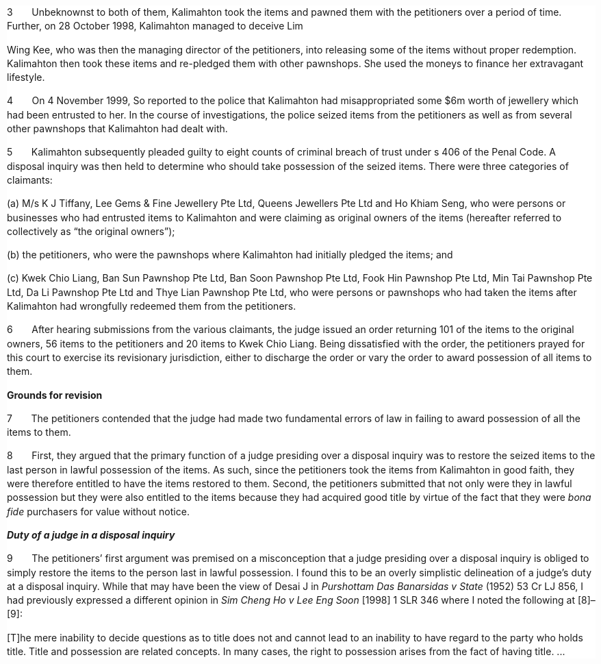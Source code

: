 3       Unbeknownst to both of them, Kalimahton took the items and pawned them with the petitioners over a period of time. Further, on 28 October 1998, Kalimahton managed to deceive Lim 


Wing Kee, who was then the managing director of the petitioners, into releasing some of the items without proper redemption. Kalimahton then took these items and re-pledged them with other pawnshops. She used the moneys to finance her extravagant lifestyle. 

4       On 4 November 1999, So reported to the police that Kalimahton had misappropriated some $6m worth of jewellery which had been entrusted to her. In the course of investigations, the police seized items from the petitioners as well as from several other pawnshops that Kalimahton had dealt with. 

5       Kalimahton subsequently pleaded guilty to eight counts of criminal breach of trust under s 406 of the Penal Code. A disposal inquiry was then held to determine who should take possession of the seized items. There were three categories of claimants: 

 (a) M/s K J Tiffany, Lee Gems & Fine Jewellery Pte Ltd, Queens Jewellers Pte Ltd and Ho Khiam Seng, who were persons or businesses who had entrusted items to Kalimahton and were claiming as original owners of the items (hereafter referred to collectively as “the original owners”); 

 (b) the petitioners, who were the pawnshops where Kalimahton had initially pledged the items; and 

 (c) Kwek Chio Liang, Ban Sun Pawnshop Pte Ltd, Ban Soon Pawnshop Pte Ltd, Fook Hin Pawnshop Pte Ltd, Min Tai Pawnshop Pte Ltd, Da Li Pawnshop Pte Ltd and Thye Lian Pawnshop Pte Ltd, who were persons or pawnshops who had taken the items after Kalimahton had wrongfully redeemed them from the petitioners. 

6       After hearing submissions from the various claimants, the judge issued an order returning 101 of the items to the original owners, 56 items to the petitioners and 20 items to Kwek Chio Liang. Being dissatisfied with the order, the petitioners prayed for this court to exercise its revisionary jurisdiction, either to discharge the order or vary the order to award possession of all items to them. 

**Grounds for revision** 

7       The petitioners contended that the judge had made two fundamental errors of law in failing to award possession of all the items to them. 

8       First, they argued that the primary function of a judge presiding over a disposal inquiry was to restore the seized items to the last person in lawful possession of the items. As such, since the petitioners took the items from Kalimahton in good faith, they were therefore entitled to have the items restored to them. Second, the petitioners submitted that not only were they in lawful possession but they were also entitled to the items because they had acquired good title by virtue of the fact that they were _bona fide_ purchasers for value without notice. 

**_Duty of a judge in a disposal inquiry_** 

9       The petitioners’ first argument was premised on a misconception that a judge presiding over a disposal inquiry is obliged to simply restore the items to the person last in lawful possession. I found this to be an overly simplistic delineation of a judge’s duty at a disposal inquiry. While that may have been the view of Desai J in _Purshottam Das Banarsidas v State_ (1952) 53 Cr LJ 856, I had previously expressed a different opinion in _Sim Cheng Ho v Lee Eng Soon_ <span class="citation">[1998] 1 SLR 346</span> where I noted the following at [8]–[9]: 


 [T]he mere inability to decide questions as to title does not and cannot lead to an inability to have regard to the party who holds title. Title and possession are related concepts. In many cases, the right to possession arises from the fact of having title. ... 
